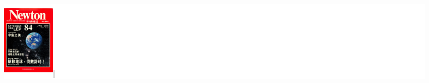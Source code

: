 <img src="https://raw.githubusercontent.com/angelmic/eBooks/master/_Covers/_Newton%20%E7%89%9B%E9%A0%93%E9%9B%9C%E8%AA%8C/Newton%20%E7%89%9B%E9%A0%93%E9%9B%9C%E8%AA%8C%20%23084.png" width="100" height="150" />|